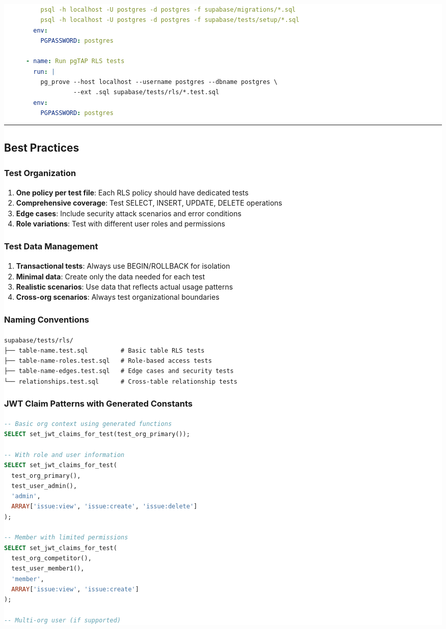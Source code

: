 ```yaml
          psql -h localhost -U postgres -d postgres -f supabase/migrations/*.sql
          psql -h localhost -U postgres -d postgres -f supabase/tests/setup/*.sql
        env:
          PGPASSWORD: postgres

      - name: Run pgTAP RLS tests
        run: |
          pg_prove --host localhost --username postgres --dbname postgres \
                   --ext .sql supabase/tests/rls/*.test.sql
        env:
          PGPASSWORD: postgres
```

---

## Best Practices

### Test Organization

1. **One policy per test file**: Each RLS policy should have dedicated tests
2. **Comprehensive coverage**: Test SELECT, INSERT, UPDATE, DELETE operations
3. **Edge cases**: Include security attack scenarios and error conditions
4. **Role variations**: Test with different user roles and permissions

### Test Data Management

1. **Transactional tests**: Always use BEGIN/ROLLBACK for isolation
2. **Minimal data**: Create only the data needed for each test
3. **Realistic scenarios**: Use data that reflects actual usage patterns
4. **Cross-org scenarios**: Always test organizational boundaries

### Naming Conventions

```
supabase/tests/rls/
├── table-name.test.sql         # Basic table RLS tests
├── table-name-roles.test.sql   # Role-based access tests
├── table-name-edges.test.sql   # Edge cases and security tests
└── relationships.test.sql      # Cross-table relationship tests
```

### JWT Claim Patterns with Generated Constants

```sql
-- Basic org context using generated functions
SELECT set_jwt_claims_for_test(test_org_primary());

-- With role and user information
SELECT set_jwt_claims_for_test(
  test_org_primary(), 
  test_user_admin(), 
  'admin',
  ARRAY['issue:view', 'issue:create', 'issue:delete']
);

-- Member with limited permissions
SELECT set_jwt_claims_for_test(
  test_org_competitor(), 
  test_user_member1(), 
  'member',
  ARRAY['issue:view', 'issue:create']
);

-- Multi-org user (if supported)
```